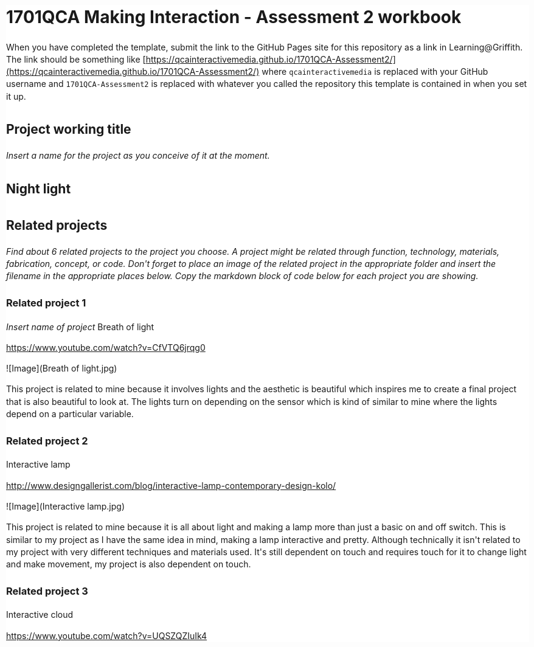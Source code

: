 # 1701QCA Making Interaction - Assessment 2 workbook

When you have completed the template, submit the link to the GitHub Pages site for this repository as a link in Learning@Griffith. The link should be something like [https://qcainteractivemedia.github.io/1701QCA-Assessment2/](https://qcainteractivemedia.github.io/1701QCA-Assessment2/) where `qcainteractivemedia` is replaced with your GitHub username and `1701QCA-Assessment2` is replaced with whatever you called the repository this template is contained in when you set it up.

 ## Project working title ##
 *Insert a name for the project as you conceive of it at the moment.*
 ## Night light ##


 ## Related projects ##
 *Find about 6 related projects to the project you choose. A project might be related through  function, technology, materials, fabrication, concept, or code. Don't forget to place an image of the related project in the appropriate folder and insert the filename in the appropriate places below. Copy the markdown block of code below for each project you are showing.*

 ### Related project 1 ###
 *Insert name of project*
 Breath of light 

 https://www.youtube.com/watch?v=CfVTQ6jrqg0

![Image](Breath of light.jpg)

This project is related to mine because it involves lights and the aesthetic is beautiful which inspires me to create a final project that is also beautiful to look at. The lights turn on depending on the sensor which is kind of similar to mine where the lights depend on a particular variable.

 ### Related project 2 ###
 Interactive lamp

 http://www.designgallerist.com/blog/interactive-lamp-contemporary-design-kolo/

![Image](Interactive lamp.jpg)

This project is related to mine because it is all about light and making a lamp more than just a basic on and off switch. This is similar to my project as I have the same idea in mind, making a lamp interactive and pretty. Although technically it isn't related to my project with very different techniques and materials used. It's still dependent on touch and requires touch for it to change light and make movement, my project is also dependent on touch.


 ### Related project 3 ###
 Interactive cloud 

 https://www.youtube.com/watch?v=UQSZQZIuIk4
